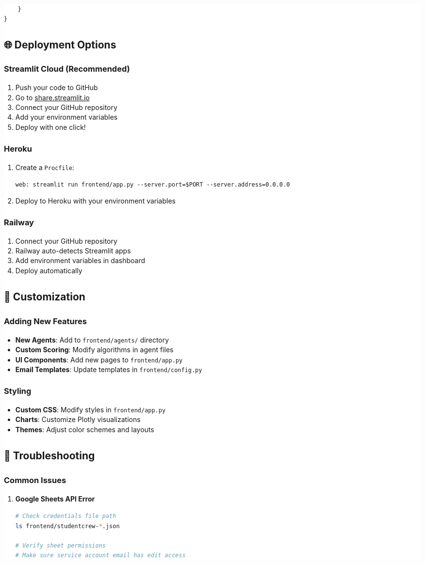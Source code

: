 ```python
    }
}
```

## 🌐 Deployment Options

### Streamlit Cloud (Recommended)
1. Push your code to GitHub
2. Go to [share.streamlit.io](https://share.streamlit.io)
3. Connect your GitHub repository
4. Add your environment variables
5. Deploy with one click!

### Heroku
1. Create a `Procfile`:
   ```
   web: streamlit run frontend/app.py --server.port=$PORT --server.address=0.0.0.0
   ```
2. Deploy to Heroku with your environment variables

### Railway
1. Connect your GitHub repository
2. Railway auto-detects Streamlit apps
3. Add environment variables in dashboard
4. Deploy automatically

## 🔧 Customization

### Adding New Features
- **New Agents**: Add to `frontend/agents/` directory
- **Custom Scoring**: Modify algorithms in agent files
- **UI Components**: Add new pages to `frontend/app.py`
- **Email Templates**: Update templates in `frontend/config.py`

### Styling
- **Custom CSS**: Modify styles in `frontend/app.py`
- **Charts**: Customize Plotly visualizations
- **Themes**: Adjust color schemes and layouts

## 🐛 Troubleshooting

### Common Issues

1. **Google Sheets API Error**
   ```bash
   # Check credentials file path
   ls frontend/studentcrew-*.json
   
   # Verify sheet permissions
   # Make sure service account email has edit access
   ```
